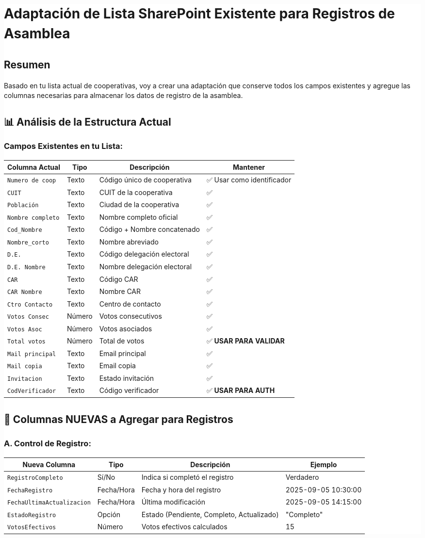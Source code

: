 # Adaptación de Lista SharePoint Existente para Registros de Asamblea

## Resumen
Basado en tu lista actual de cooperativas, voy a crear una adaptación que conserve todos los campos existentes y agregue las columnas necesarias para almacenar los datos de registro de la asamblea.

## 📊 **Análisis de la Estructura Actual**

### **Campos Existentes en tu Lista:**
| Columna Actual | Tipo | Descripción | Mantener |
|----------------|------|-------------|----------|
| `Numero de coop` | Texto | Código único de cooperativa | ✅ Usar como identificador |
| `CUIT` | Texto | CUIT de la cooperativa | ✅ |
| `Población` | Texto | Ciudad de la cooperativa | ✅ |
| `Nombre completo` | Texto | Nombre completo oficial | ✅ |
| `Cod_Nombre` | Texto | Código + Nombre concatenado | ✅ |
| `Nombre_corto` | Texto | Nombre abreviado | ✅ |
| `D.E.` | Texto | Código delegación electoral | ✅ |
| `D.E. Nombre` | Texto | Nombre delegación electoral | ✅ |
| `CAR` | Texto | Código CAR | ✅ |
| `CAR Nombre` | Texto | Nombre CAR | ✅ |
| `Ctro Contacto` | Texto | Centro de contacto | ✅ |
| `Votos Consec` | Número | Votos consecutivos | ✅ |
| `Votos Asoc` | Número | Votos asociados | ✅ |
| `Total votos` | Número | Total de votos | ✅ **USAR PARA VALIDAR** |
| `Mail principal` | Texto | Email principal | ✅ |
| `Mail copia` | Texto | Email copia | ✅ |
| `Invitacion` | Texto | Estado invitación | ✅ |
| `CodVerificador` | Texto | Código verificador | ✅ **USAR PARA AUTH** |

## 🔧 **Columnas NUEVAS a Agregar para Registros**

### **A. Control de Registro:**
| Nueva Columna | Tipo | Descripción | Ejemplo |
|---------------|------|-------------|---------|
| `RegistroCompleto` | Sí/No | Indica si completó el registro | Verdadero |
| `FechaRegistro` | Fecha/Hora | Fecha y hora del registro | 2025-09-05 10:30:00 |
| `FechaUltimaActualizacion` | Fecha/Hora | Última modificación | 2025-09-05 14:15:00 |
| `EstadoRegistro` | Opción | Estado (Pendiente, Completo, Actualizado) | "Completo" |
| `VotosEfectivos` | Número | Votos efectivos calculados | 15 |
